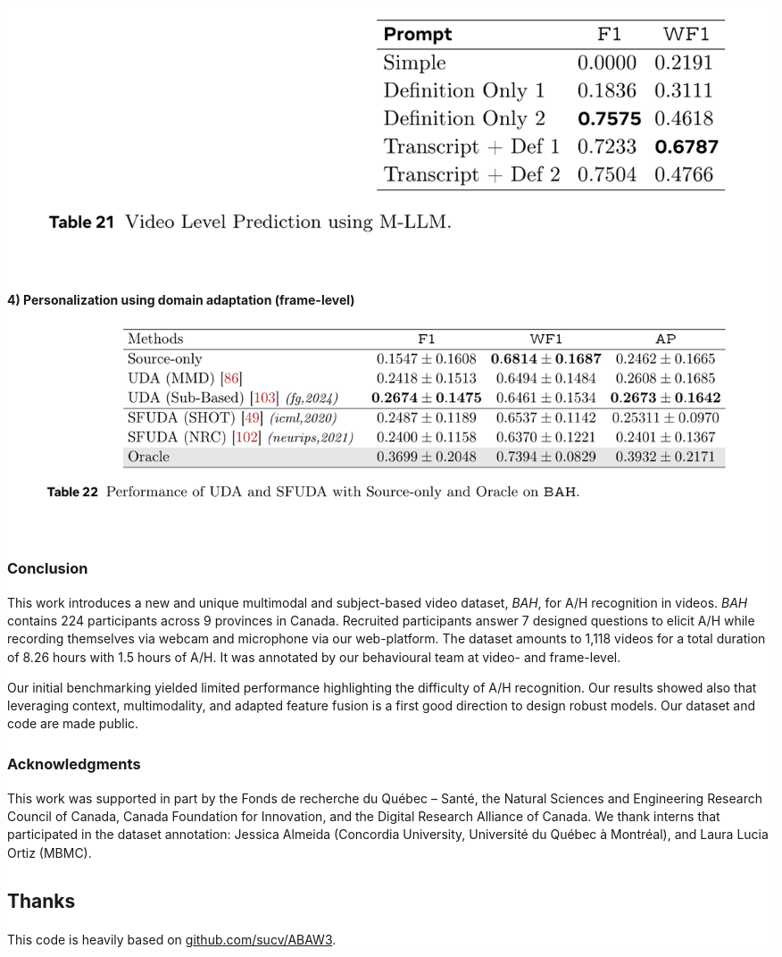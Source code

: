 <p align="center"><img src="doc/zero-shot-video.png" alt="Dataset: Zero shot - video - performance" width="90%"></p>
<br/>


#### 4) Personalization using domain adaptation (frame-level)

<p align="center"><img src="doc/personalization-da.png" alt="Dataset: Personalization- domain adaptation - performance" width="90%"></p>
<br/>



### Conclusion

This work introduces a new and unique multimodal and subject-based video dataset, *BAH*, for A/H recognition in videos.
*BAH* contains 224 participants across 9 provinces in Canada. Recruited participants answer 7 designed questions to elicit A/H while recording themselves via webcam and microphone via our web-platform. The dataset amounts to 1,118 videos for a total duration of 8.26 hours with 1.5 hours of A/H. It was annotated by our behavioural team at video- and frame-level.

Our initial benchmarking yielded limited performance highlighting the difficulty of A/H recognition. Our results showed also that leveraging context, multimodality, and adapted feature fusion is a first good direction to design robust models. Our dataset and code are made public.


### Acknowledgments
This work was supported in part by the Fonds de recherche du Québec – Santé, the Natural Sciences and Engineering Research Council of Canada, Canada Foundation for Innovation, and the Digital Research Alliance of Canada. We thank interns that participated in the dataset annotation: Jessica Almeida (Concordia University, Université du Québec à Montréal), and Laura Lucia Ortiz (MBMC).



## Thanks
This code is heavily based on [github.com/sucv/ABAW3](https://github.com/sucv/ABAW3).
